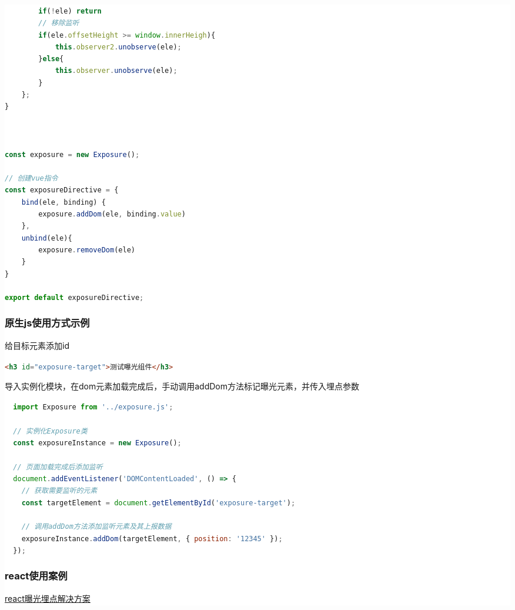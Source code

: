 ```js
        if(!ele) return
        // 移除监听
        if(ele.offsetHeight >= window.innerHeigh){
            this.observer2.unobserve(ele);
        }else{
            this.observer.unobserve(ele);
        }
    };
}



const exposure = new Exposure();

// 创建vue指令
const exposureDirective = {
    bind(ele, binding) {
        exposure.addDom(ele, binding.value)
    },
    unbind(ele){
        exposure.removeDom(ele)
    }
}

export default exposureDirective;
```


### 原生js使用方式示例
给目标元素添加id
```html
<h3 id="exposure-target">测试曝光组件</h3>
```

导入实例化模块，在dom元素加载完成后，手动调用addDom方法标记曝光元素，并传入埋点参数
```js
  import Exposure from '../exposure.js';

  // 实例化Exposure类
  const exposureInstance = new Exposure();

  // 页面加载完成后添加监听
  document.addEventListener('DOMContentLoaded', () => {
    // 获取需要监听的元素
    const targetElement = document.getElementById('exposure-target');

    // 调用addDom方法添加监听元素及其上报数据
    exposureInstance.addDom(targetElement, { position: '12345' });
  });
```


### react使用案例
[react曝光埋点解决方案](https://haidong-once.github.io/myblog/frontEnd/frame/react/react6.html)
